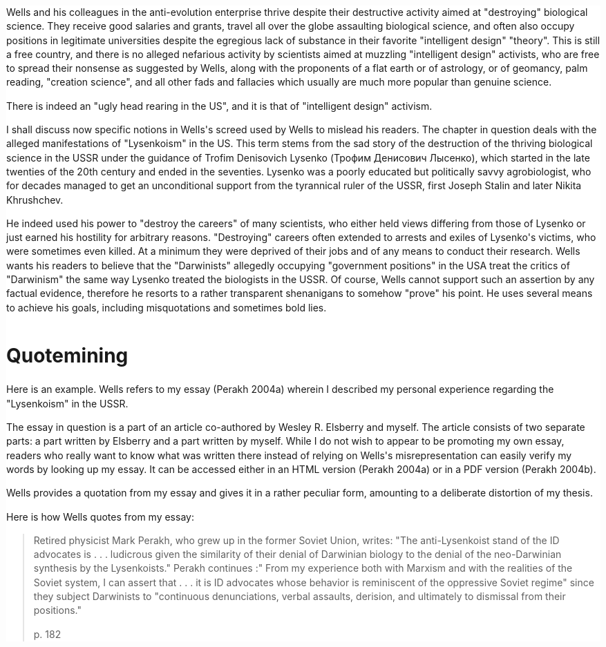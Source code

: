 Wells and his colleagues in the anti-evolution enterprise thrive despite their destructive activity aimed at "destroying" biological science. They receive good salaries and grants, travel all over the globe assaulting biological science, and often also occupy positions in legitimate universities despite the egregious lack of substance in their favorite "intelligent design" "theory".  This is still a free country, and there is no alleged nefarious activity by scientists aimed at muzzling "intelligent design" activists, who are free to spread their nonsense as suggested by Wells, along with the proponents of a flat earth or of astrology, or of geomancy, palm reading, "creation science", and all other fads and fallacies which usually are much more popular than genuine science.

There is indeed an "ugly head rearing in the US", and it is that of "intelligent design" activism.

I shall discuss now specific notions in Wells's screed used by Wells to mislead his readers. The chapter in question deals with the alleged manifestations of "Lysenkoism" in the US. This term stems from the sad story of the destruction of the thriving biological science in the USSR under the guidance of Trofim Denisovich Lysenko (Трофим Денисович Лысенко), which started in the late twenties of the 20th century and ended in the seventies. Lysenko was a poorly educated but politically savvy agrobiologist, who for decades managed to get an unconditional support from the tyrannical ruler of the USSR, first Joseph Stalin and later Nikita Khrushchev.

He indeed used his power to "destroy the careers" of many scientists, who either held views differing from those of Lysenko or just earned his hostility for arbitrary reasons. "Destroying" careers often extended to arrests and exiles of Lysenko's victims, who were sometimes even killed.  At a minimum they were deprived of their jobs and of any means to conduct their research.  Wells wants his readers to believe that the "Darwinists" allegedly occupying "government positions" in the USA treat the critics of "Darwinism" the same way Lysenko treated the biologists in the USSR. Of course, Wells cannot support such an assertion by any factual evidence, therefore he resorts to a rather transparent shenanigans to somehow "prove" his point. He uses several means to achieve his goals, including misquotations and sometimes bold lies. 

# Quotemining

Here is an example. Wells refers to my essay (Perakh 2004a) wherein I described my personal experience regarding the "Lysenkoism" in the USSR.

The essay in question is a part of an article co-authored by Wesley R. Elsberry and myself. The article consists of two separate parts: a part written by Elsberry and a part written by myself.  While I do not wish to appear to be promoting my own essay, readers who really want to know what was written there instead of relying on Wells's misrepresentation can easily verify my words by looking up my essay. It can be accessed either in an HTML version (Perakh 2004a) or in a PDF version (Perakh 2004b).

Wells provides a quotation from my essay and gives it in a rather peculiar form, amounting to a deliberate distortion of my thesis. 

Here is how Wells quotes from my essay:

> Retired physicist Mark Perakh, who grew up in the former Soviet Union, writes: "The anti-Lysenkoist stand of the ID advocates is . . . ludicrous given the similarity of their denial of Darwinian biology to the denial of the neo-Darwinian synthesis by the Lysenkoists." Perakh continues :" From my experience both with Marxism and with the realities of the Soviet system, I can assert that . . . it is ID advocates whose behavior is reminiscent of the oppressive Soviet regime" since they subject Darwinists to "continuous denunciations, verbal assaults, derision, and ultimately to dismissal from their positions."
> 
> p. 182

